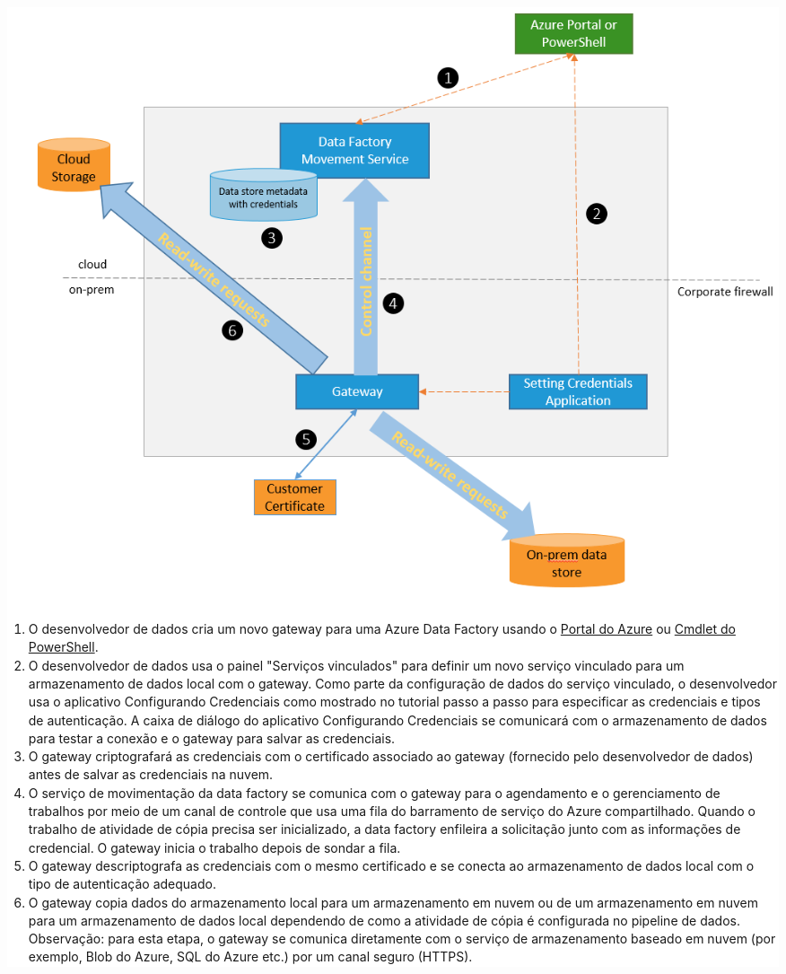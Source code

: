 ![Fluxo de dados usando o gateway](./media/data-factory-move-data-between-onprem-and-cloud/data-flow-using-gateway.png)

1.	O desenvolvedor de dados cria um novo gateway para uma Azure Data Factory usando o [Portal do Azure](https://portal.azure.com) ou [Cmdlet do PowerShell](https://msdn.microsoft.com/library/dn820234.aspx). 
2.	O desenvolvedor de dados usa o painel "Serviços vinculados" para definir um novo serviço vinculado para um armazenamento de dados local com o gateway. Como parte da configuração de dados do serviço vinculado, o desenvolvedor usa o aplicativo Configurando Credenciais como mostrado no tutorial passo a passo para especificar as credenciais e tipos de autenticação. A caixa de diálogo do aplicativo Configurando Credenciais se comunicará com o armazenamento de dados para testar a conexão e o gateway para salvar as credenciais.
3.	O gateway criptografará as credenciais com o certificado associado ao gateway (fornecido pelo desenvolvedor de dados) antes de salvar as credenciais na nuvem.
4.	O serviço de movimentação da data factory se comunica com o gateway para o agendamento e o gerenciamento de trabalhos por meio de um canal de controle que usa uma fila do barramento de serviço do Azure compartilhado. Quando o trabalho de atividade de cópia precisa ser inicializado, a data factory enfileira a solicitação junto com as informações de credencial. O gateway inicia o trabalho depois de sondar a fila.
5.	O gateway descriptografa as credenciais com o mesmo certificado e se conecta ao armazenamento de dados local com o tipo de autenticação adequado.
6.	O gateway copia dados do armazenamento local para um armazenamento em nuvem ou de um armazenamento em nuvem para um armazenamento de dados local dependendo de como a atividade de cópia é configurada no pipeline de dados. Observação: para esta etapa, o gateway se comunica diretamente com o serviço de armazenamento baseado em nuvem (por exemplo, Blob do Azure, SQL do Azure etc.) por um canal seguro (HTTPS).


